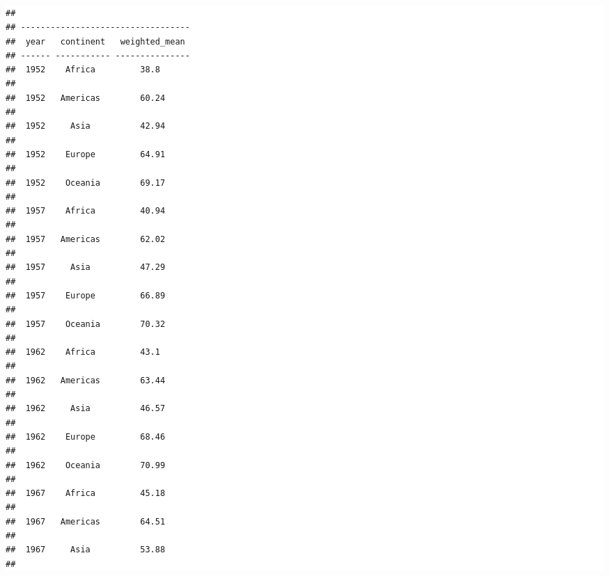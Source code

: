     ## 
    ## ----------------------------------
    ##  year   continent   weighted_mean 
    ## ------ ----------- ---------------
    ##  1952    Africa         38.8      
    ## 
    ##  1952   Americas        60.24     
    ## 
    ##  1952     Asia          42.94     
    ## 
    ##  1952    Europe         64.91     
    ## 
    ##  1952    Oceania        69.17     
    ## 
    ##  1957    Africa         40.94     
    ## 
    ##  1957   Americas        62.02     
    ## 
    ##  1957     Asia          47.29     
    ## 
    ##  1957    Europe         66.89     
    ## 
    ##  1957    Oceania        70.32     
    ## 
    ##  1962    Africa         43.1      
    ## 
    ##  1962   Americas        63.44     
    ## 
    ##  1962     Asia          46.57     
    ## 
    ##  1962    Europe         68.46     
    ## 
    ##  1962    Oceania        70.99     
    ## 
    ##  1967    Africa         45.18     
    ## 
    ##  1967   Americas        64.51     
    ## 
    ##  1967     Asia          53.88     
    ## 